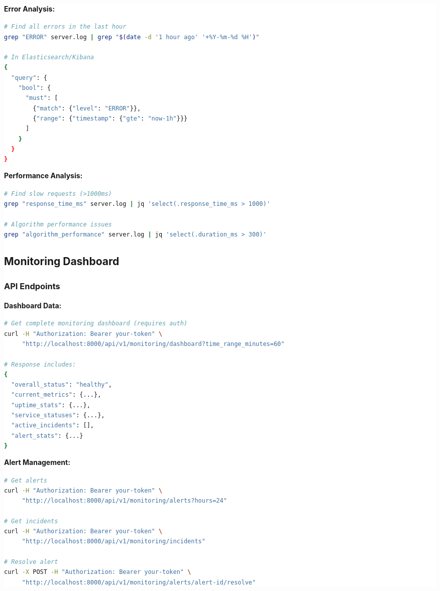 **Error Analysis:**
```bash
# Find all errors in the last hour
grep "ERROR" server.log | grep "$(date -d '1 hour ago' '+%Y-%m-%d %H')"

# In Elasticsearch/Kibana
{
  "query": {
    "bool": {
      "must": [
        {"match": {"level": "ERROR"}},
        {"range": {"timestamp": {"gte": "now-1h"}}}
      ]
    }
  }
}
```

**Performance Analysis:**
```bash
# Find slow requests (>1000ms)
grep "response_time_ms" server.log | jq 'select(.response_time_ms > 1000)'

# Algorithm performance issues
grep "algorithm_performance" server.log | jq 'select(.duration_ms > 300)'
```

## Monitoring Dashboard

### **API Endpoints**

**Dashboard Data:**
```bash
# Get complete monitoring dashboard (requires auth)
curl -H "Authorization: Bearer your-token" \
     "http://localhost:8000/api/v1/monitoring/dashboard?time_range_minutes=60"

# Response includes:
{
  "overall_status": "healthy",
  "current_metrics": {...},
  "uptime_stats": {...},
  "service_statuses": {...},
  "active_incidents": [],
  "alert_stats": {...}
}
```

**Alert Management:**
```bash
# Get alerts
curl -H "Authorization: Bearer your-token" \
     "http://localhost:8000/api/v1/monitoring/alerts?hours=24"

# Get incidents
curl -H "Authorization: Bearer your-token" \
     "http://localhost:8000/api/v1/monitoring/incidents"

# Resolve alert
curl -X POST -H "Authorization: Bearer your-token" \
     "http://localhost:8000/api/v1/monitoring/alerts/alert-id/resolve"
```

